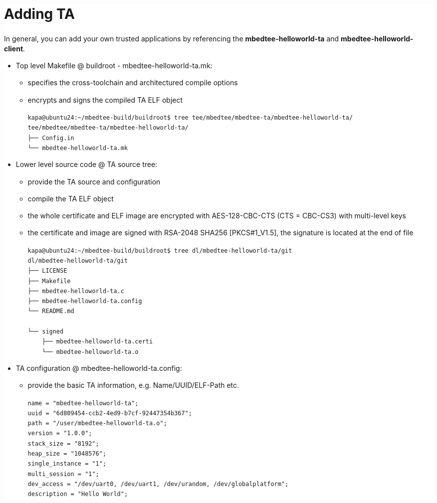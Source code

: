 <div STYLE="page-break-after: always;"></div>

# Adding TA

In general, you can add your own trusted applications by referencing the **mbedtee-helloworld-ta** and **mbedtee-helloworld-client**.

- Top level Makefile @ buildroot - mbedtee-helloworld-ta.mk:

  - specifies the cross-toolchain and architectured compile options

  - encrypts and signs the compiled TA ELF object

    ```
    kapa@ubuntu24:~/mbedtee-build/buildroot$ tree tee/mbedtee/mbedtee-ta/mbedtee-helloworld-ta/
    tee/mbedtee/mbedtee-ta/mbedtee-helloworld-ta/
    ├── Config.in
    └── mbedtee-helloworld-ta.mk
    ```

- Lower level source code @ TA source tree:

  - provide the TA source and configuration

  - compile the TA ELF object

  - the whole certificate and ELF image are encrypted with AES-128-CBC-CTS (CTS = CBC-CS3) with multi-level keys

  - the certificate and image are signed with RSA-2048 SHA256 [PKCS#1_V1.5], the signature is located at the end of file

    ```
    kapa@ubuntu24:~/mbedtee-build/buildroot$ tree dl/mbedtee-helloworld-ta/git
    dl/mbedtee-helloworld-ta/git
    ├── LICENSE
    ├── Makefile
    ├── mbedtee-helloworld-ta.c
    ├── mbedtee-helloworld-ta.config
    └── README.md
    
    └── signed
        ├── mbedtee-helloworld-ta.certi
        └── mbedtee-helloworld-ta.o
    ```

- TA configuration @ mbedtee-helloworld-ta.config:

  - provide the basic TA information, e.g. Name/UUID/ELF-Path etc. 

    ```
    name = "mbedtee-helloworld-ta";
    uuid = "6d809454-ccb2-4ed9-b7cf-92447354b367";
    path = "/user/mbedtee-helloworld-ta.o";
    version = "1.0.0";
    stack_size = "8192";
    heap_size = "1048576";
    single_instance = "1";
    multi_session = "1";
    dev_access = "/dev/uart0, /dev/uart1, /dev/urandom, /dev/globalplatform";
    description = "Hello World";
    ```
